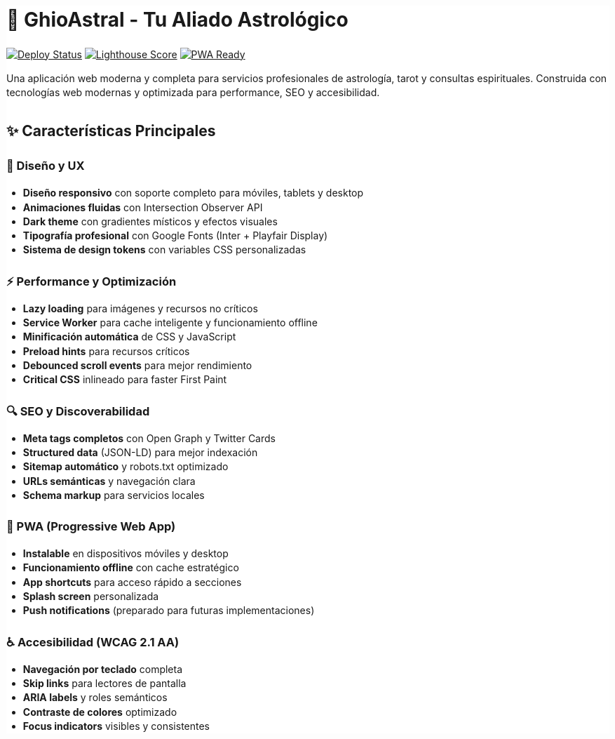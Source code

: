 # 🌟 GhioAstral - Tu Aliado Astrológico

[![Deploy Status](https://github.com/ghioastrall/GhioAstralGG/workflows/Deploy%20static%20content%20to%20Pages/badge.svg)](https://github.com/ghioastrall/GhioAstralGG/actions)
[![Lighthouse Score](https://img.shields.io/badge/Lighthouse-95+-brightgreen.svg)](https://ghioastrall.github.io/GhioAstralGG/)
[![PWA Ready](https://img.shields.io/badge/PWA-Ready-purple.svg)](https://ghioastrall.github.io/GhioAstralGG/)

Una aplicación web moderna y completa para servicios profesionales de astrología, tarot y consultas espirituales. Construida con tecnologías web modernas y optimizada para performance, SEO y accesibilidad.

## ✨ Características Principales

### 🎨 Diseño y UX
- **Diseño responsivo** con soporte completo para móviles, tablets y desktop
- **Animaciones fluidas** con Intersection Observer API
- **Dark theme** con gradientes místicos y efectos visuales
- **Tipografía profesional** con Google Fonts (Inter + Playfair Display)
- **Sistema de design tokens** con variables CSS personalizadas

### ⚡ Performance y Optimización
- **Lazy loading** para imágenes y recursos no críticos
- **Service Worker** para cache inteligente y funcionamiento offline
- **Minificación automática** de CSS y JavaScript
- **Preload hints** para recursos críticos
- **Debounced scroll events** para mejor rendimiento
- **Critical CSS** inlineado para faster First Paint

### 🔍 SEO y Discoverabilidad
- **Meta tags completos** con Open Graph y Twitter Cards
- **Structured data** (JSON-LD) para mejor indexación
- **Sitemap automático** y robots.txt optimizado
- **URLs semánticas** y navegación clara
- **Schema markup** para servicios locales

### 📱 PWA (Progressive Web App)
- **Instalable** en dispositivos móviles y desktop
- **Funcionamiento offline** con cache estratégico
- **App shortcuts** para acceso rápido a secciones
- **Splash screen** personalizada
- **Push notifications** (preparado para futuras implementaciones)

### ♿ Accesibilidad (WCAG 2.1 AA)
- **Navegación por teclado** completa
- **Skip links** para lectores de pantalla
- **ARIA labels** y roles semánticos
- **Contraste de colores** optimizado
- **Focus indicators** visibles y consistentes

